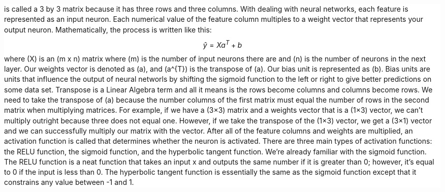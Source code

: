is called a 3 by 3 matrix because it has three rows and three columns. With dealing with neural networks, each feature is represented as an input neuron. Each numerical value of the feature column multiples to a weight vector that represents your output neuron. Mathematically, the process is written like this: $$ \hat{y} = Xa^{T} + b$$ where \(X\) is an \(m x n\) matrix where \(m\) is the number of input neurons there are and \(n\) is the number of neurons in the next layer. Our weights vector is denoted as \(a\), and \(a^{T}\) is the transpose of \(a\). Our bias unit is represented as \(b\). Bias units are units that influence the output of neural networls by shifting the sigmoid function to the left or right to give better predictions on some data set. Transpose is a Linear Algebra term and all it means is the rows become columns and columns become rows. We need to take the transpose of \(a\) because the number columns of the first matrix must equal the number of rows in the second matrix when multiplying matrices. For example, if we have a \(3×3\) matrix and a weights vector that is a \(1×3\) vector, we can’t multiply outright because three does not equal one. However, if we take the transpose of the \(1×3\) vector, we get a \(3×1\) vector and we can successfully multiply our matrix with the vector. After all of the feature columns and weights are multiplied, an activation function is called that determines whether the neuron is activated. There are three main types of activation functions: the RELU function, the sigmoid function, and the hyperbolic tangent function. We’re already familiar with the sigmoid function. The RELU function is a neat function that takes an input x and outputs the same number if it is greater than 0; however, it’s equal to 0 if the input is less than 0\. The hyperbolic tangent function is essentially the same as the sigmoid function except that it constrains any value between -1 and 1\.

